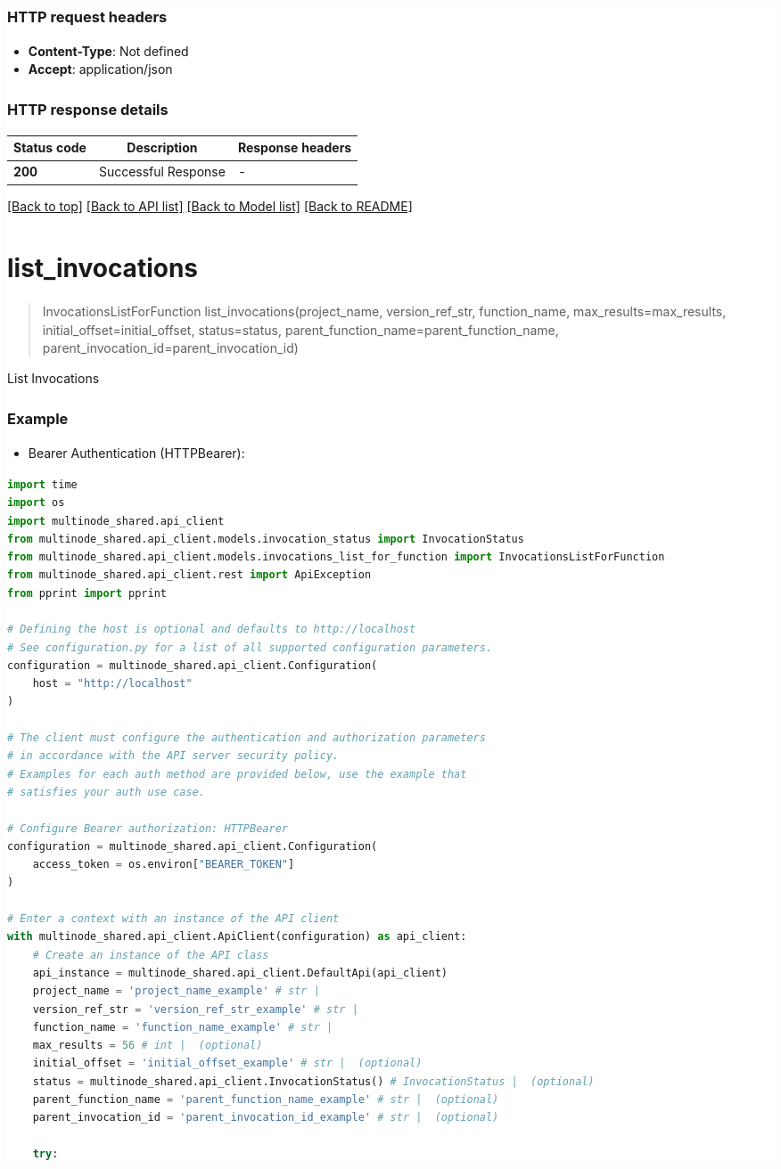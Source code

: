 ### HTTP request headers

 - **Content-Type**: Not defined
 - **Accept**: application/json

### HTTP response details
| Status code | Description | Response headers |
|-------------|-------------|------------------|
**200** | Successful Response |  -  |

[[Back to top]](#) [[Back to API list]](../README.md#documentation-for-api-endpoints) [[Back to Model list]](../README.md#documentation-for-models) [[Back to README]](../README.md)

# **list_invocations**
> InvocationsListForFunction list_invocations(project_name, version_ref_str, function_name, max_results=max_results, initial_offset=initial_offset, status=status, parent_function_name=parent_function_name, parent_invocation_id=parent_invocation_id)

List Invocations

### Example

* Bearer Authentication (HTTPBearer):
```python
import time
import os
import multinode_shared.api_client
from multinode_shared.api_client.models.invocation_status import InvocationStatus
from multinode_shared.api_client.models.invocations_list_for_function import InvocationsListForFunction
from multinode_shared.api_client.rest import ApiException
from pprint import pprint

# Defining the host is optional and defaults to http://localhost
# See configuration.py for a list of all supported configuration parameters.
configuration = multinode_shared.api_client.Configuration(
    host = "http://localhost"
)

# The client must configure the authentication and authorization parameters
# in accordance with the API server security policy.
# Examples for each auth method are provided below, use the example that
# satisfies your auth use case.

# Configure Bearer authorization: HTTPBearer
configuration = multinode_shared.api_client.Configuration(
    access_token = os.environ["BEARER_TOKEN"]
)

# Enter a context with an instance of the API client
with multinode_shared.api_client.ApiClient(configuration) as api_client:
    # Create an instance of the API class
    api_instance = multinode_shared.api_client.DefaultApi(api_client)
    project_name = 'project_name_example' # str | 
    version_ref_str = 'version_ref_str_example' # str | 
    function_name = 'function_name_example' # str | 
    max_results = 56 # int |  (optional)
    initial_offset = 'initial_offset_example' # str |  (optional)
    status = multinode_shared.api_client.InvocationStatus() # InvocationStatus |  (optional)
    parent_function_name = 'parent_function_name_example' # str |  (optional)
    parent_invocation_id = 'parent_invocation_id_example' # str |  (optional)

    try:
```